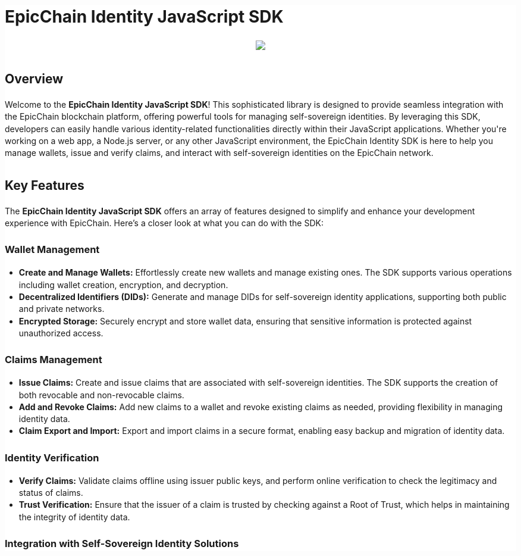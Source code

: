 # EpicChain Identity JavaScript SDK

<p align="center">
  <a href="https://github.com/epicchainlabs/epicchain-identity-js-llibrary/blob/master/LICENSE">
    <img src="https://img.shields.io/badge/license-MIT-blue.svg?color=green">
  </a>
</p>

## Overview

Welcome to the **EpicChain Identity JavaScript SDK**! This sophisticated library is designed to provide seamless integration with the EpicChain blockchain platform, offering powerful tools for managing self-sovereign identities. By leveraging this SDK, developers can easily handle various identity-related functionalities directly within their JavaScript applications. Whether you're working on a web app, a Node.js server, or any other JavaScript environment, the EpicChain Identity SDK is here to help you manage wallets, issue and verify claims, and interact with self-sovereign identities on the EpicChain network.

## Key Features

The **EpicChain Identity JavaScript SDK** offers an array of features designed to simplify and enhance your development experience with EpicChain. Here’s a closer look at what you can do with the SDK:

### Wallet Management

- **Create and Manage Wallets:** Effortlessly create new wallets and manage existing ones. The SDK supports various operations including wallet creation, encryption, and decryption.
- **Decentralized Identifiers (DIDs):** Generate and manage DIDs for self-sovereign identity applications, supporting both public and private networks.
- **Encrypted Storage:** Securely encrypt and store wallet data, ensuring that sensitive information is protected against unauthorized access.

### Claims Management

- **Issue Claims:** Create and issue claims that are associated with self-sovereign identities. The SDK supports the creation of both revocable and non-revocable claims.
- **Add and Revoke Claims:** Add new claims to a wallet and revoke existing claims as needed, providing flexibility in managing identity data.
- **Claim Export and Import:** Export and import claims in a secure format, enabling easy backup and migration of identity data.

### Identity Verification

- **Verify Claims:** Validate claims offline using issuer public keys, and perform online verification to check the legitimacy and status of claims.
- **Trust Verification:** Ensure that the issuer of a claim is trusted by checking against a Root of Trust, which helps in maintaining the integrity of identity data.

### Integration with Self-Sovereign Identity Solutions
